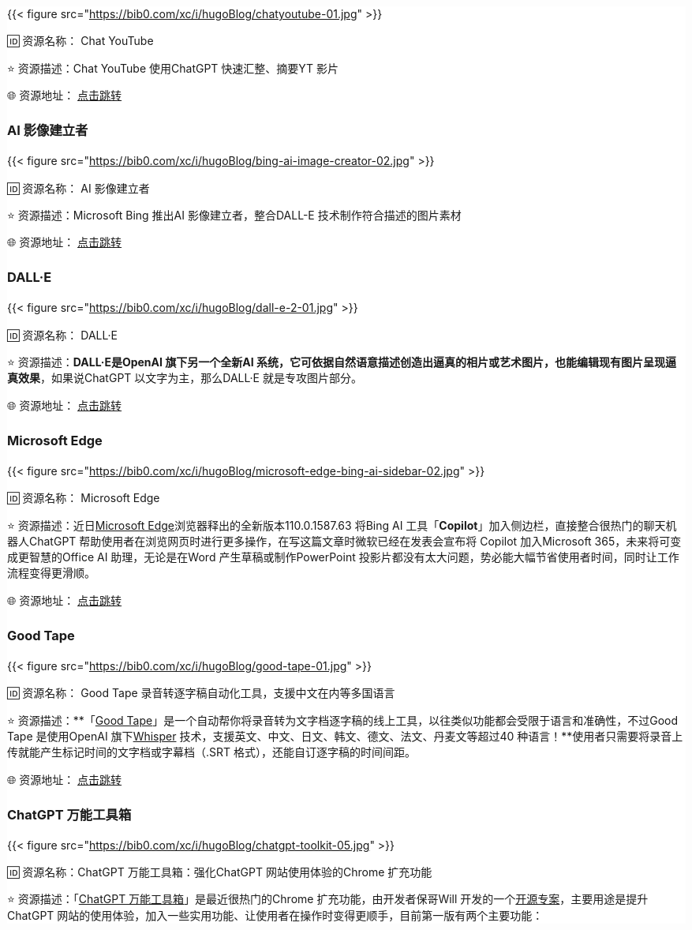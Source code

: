 {{< figure src="https://bib0.com/xc/i/hugoBlog/chatyoutube-01.jpg" >}}   

🆔  资源名称： Chat YouTube

⭐️  资源描述：Chat YouTube 使用ChatGPT 快速汇整、摘要YT 影片

🌐 资源地址： [点击跳转](https://chatyoutube.com/)

### AI 影像建立者

{{< figure src="https://bib0.com/xc/i/hugoBlog/bing-ai-image-creator-02.jpg" >}}   

🆔  资源名称： AI 影像建立者

⭐️  资源描述：Microsoft Bing 推出AI 影像建立者，整合DALL-E 技术制作符合描述的图片素材

🌐 资源地址： [点击跳转](https://www.bing.com/images/create)

### DALL·E

{{< figure src="https://bib0.com/xc/i/hugoBlog/dall-e-2-01.jpg" >}}   

🆔  资源名称： DALL·E

⭐️  资源描述：**DALL·E是OpenAI 旗下另一个全新AI 系统，它可依据自然语意描述创造出逼真的相片或艺术图片，也能编辑现有图片呈现逼真效果**，如果说ChatGPT 以文字为主，那么DALL·E 就是专攻图片部分。

🌐 资源地址： [点击跳转](https://openai.com/dall-e-2/)

### Microsoft Edge

{{< figure src="https://bib0.com/xc/i/hugoBlog/microsoft-edge-bing-ai-sidebar-02.jpg" >}}   

🆔  资源名称： Microsoft Edge

⭐️  资源描述：近日[Microsoft Edge](https://free.com.tw/new-microsoft-edge/)浏览器释出的全新版本110.0.1587.63 将Bing AI 工具「**Copilot**」加入侧边栏，直接整合很热门的聊天机器人ChatGPT 帮助使用者在浏览网页时进行更多操作，在写这篇文章时微软已经在发表会宣布将 Copilot 加入Microsoft 365，未来将可变成更智慧的Office AI 助理，无论是在Word 产生草稿或制作PowerPoint 投影片都没有太大问题，势必能大幅节省使用者时间，同时让工作流程变得更滑顺。

🌐 资源地址： [点击跳转](https://www.microsoft.com/zh-cn/edge)

### Good Tape

{{< figure src="https://bib0.com/xc/i/hugoBlog/good-tape-01.jpg" >}}   

🆔  资源名称： Good Tape 录音转逐字稿自动化工具，支援中文在内等多国语言

⭐️  资源描述：**「[Good Tape](https://www.mygoodtape.com/)」是一个自动帮你将录音转为文字档逐字稿的线上工具，以往类似功能都会受限于语言和准确性，不过Good Tape 是使用OpenAI 旗下[Whisper](https://openai.com/research/whisper) 技术，支援英文、中文、日文、韩文、德文、法文、丹麦文等超过40 种语言！**使用者只需要将录音上传就能产生标记时间的文字档或字幕档（.SRT 格式），还能自订逐字稿的时间间距。

🌐 资源地址： [点击跳转](https://www.mygoodtape.com/)

### ChatGPT 万能工具箱

{{< figure src="https://bib0.com/xc/i/hugoBlog/chatgpt-toolkit-05.jpg" >}}   

🆔  资源名称：ChatGPT 万能工具箱：强化ChatGPT 网站使用体验的Chrome 扩充功能

⭐️  资源描述：「[ChatGPT 万能工具箱](https://blog.miniasp.com/post/2023/02/28/Useful-tool-ChatGPT-Toolkit)」是最近很热门的Chrome 扩充功能，由开发者保哥Will 开发的一个[开源专案](https://github.com/doggy8088/ChatGPTToolkitExtension)，主要用途是提升ChatGPT 网站的使用体验，加入一些实用功能、让使用者在操作时变得更顺手，目前第一版有两个主要功能：
